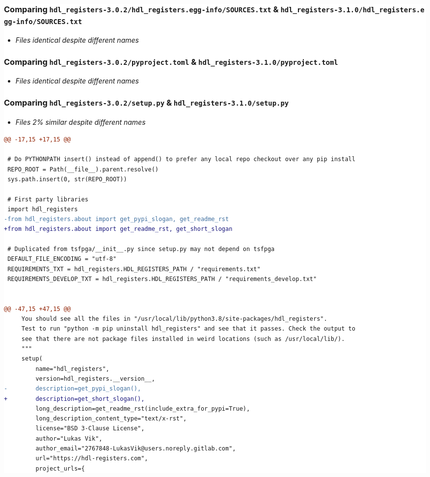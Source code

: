 ### Comparing `hdl_registers-3.0.2/hdl_registers.egg-info/SOURCES.txt` & `hdl_registers-3.1.0/hdl_registers.egg-info/SOURCES.txt`

 * *Files identical despite different names*

### Comparing `hdl_registers-3.0.2/pyproject.toml` & `hdl_registers-3.1.0/pyproject.toml`

 * *Files identical despite different names*

### Comparing `hdl_registers-3.0.2/setup.py` & `hdl_registers-3.1.0/setup.py`

 * *Files 2% similar despite different names*

```diff
@@ -17,15 +17,15 @@
 
 # Do PYTHONPATH insert() instead of append() to prefer any local repo checkout over any pip install
 REPO_ROOT = Path(__file__).parent.resolve()
 sys.path.insert(0, str(REPO_ROOT))
 
 # First party libraries
 import hdl_registers
-from hdl_registers.about import get_pypi_slogan, get_readme_rst
+from hdl_registers.about import get_readme_rst, get_short_slogan
 
 # Duplicated from tsfpga/__init__.py since setup.py may not depend on tsfpga
 DEFAULT_FILE_ENCODING = "utf-8"
 REQUIREMENTS_TXT = hdl_registers.HDL_REGISTERS_PATH / "requirements.txt"
 REQUIREMENTS_DEVELOP_TXT = hdl_registers.HDL_REGISTERS_PATH / "requirements_develop.txt"
 
 
@@ -47,15 +47,15 @@
     You should see all the files in "/usr/local/lib/python3.8/site-packages/hdl_registers".
     Test to run "python -m pip uninstall hdl_registers" and see that it passes. Check the output to
     see that there are not package files installed in weird locations (such as /usr/local/lib/).
     """
     setup(
         name="hdl_registers",
         version=hdl_registers.__version__,
-        description=get_pypi_slogan(),
+        description=get_short_slogan(),
         long_description=get_readme_rst(include_extra_for_pypi=True),
         long_description_content_type="text/x-rst",
         license="BSD 3-Clause License",
         author="Lukas Vik",
         author_email="2767848-LukasVik@users.noreply.gitlab.com",
         url="https://hdl-registers.com",
         project_urls={
```

